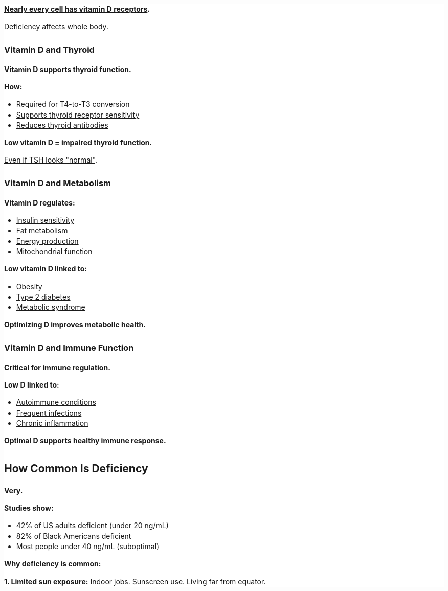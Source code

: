 **[Nearly every cell has vitamin D receptors](/blog/vitamin-d-metabolism).**

[Deficiency affects whole body](/blog/tracking-symptoms).

### **Vitamin D and Thyroid**

**[Vitamin D supports thyroid function](/blog/thyroid-medication).**

**How:**
- Required for T4-to-T3 conversion
- [Supports thyroid receptor sensitivity](/blog/thyroid-labs-interpretation)
- [Reduces thyroid antibodies](/blog/autoimmune-pufas)

**[Low vitamin D = impaired thyroid function](/blog/seed-oils-and-thyroid).**

[Even if TSH looks "normal"](/blog/thyroid-labs-interpretation).

### **Vitamin D and Metabolism**

**Vitamin D regulates:**
- [Insulin sensitivity](/blog/sugar-insulin-myth)
- [Fat metabolism](/blog/weight-loss-plateaus)
- [Energy production](/blog/energy-crashes)
- [Mitochondrial function](/blog/pufas-oxidative-stress)

**[Low vitamin D linked to:](/blog/vitamin-d-metabolism)**
- [Obesity](/blog/weight-loss-plateaus)
- [Type 2 diabetes](/blog/pcos-seed-oils)
- [Metabolic syndrome](/blog/seed-oils-and-thyroid)

**[Optimizing D improves metabolic health](/blog/success-stories-framework).**

### **Vitamin D and Immune Function**

**[Critical for immune regulation](/blog/autoimmune-pufas).**

**Low D linked to:**
- [Autoimmune conditions](/blog/autoimmune-pufas)
- [Frequent infections](/blog/pufas-inflammation)
- [Chronic inflammation](/blog/pufas-oxidative-stress)

**[Optimal D supports healthy immune response](/blog/vitamin-d-metabolism).**

## How Common Is Deficiency

**Very.**

**Studies show:**
- 42% of US adults deficient (under 20 ng/mL)
- 82% of Black Americans deficient
- [Most people under 40 ng/mL (suboptimal)](/blog/tracking-symptoms)

**Why deficiency is common:**

**1. Limited sun exposure:**
[Indoor jobs](/blog/cortisol-stress-metabolism). [Sunscreen use](/blog/skin-health-pufas). [Living far from equator](/blog/vitamin-d-metabolism).

